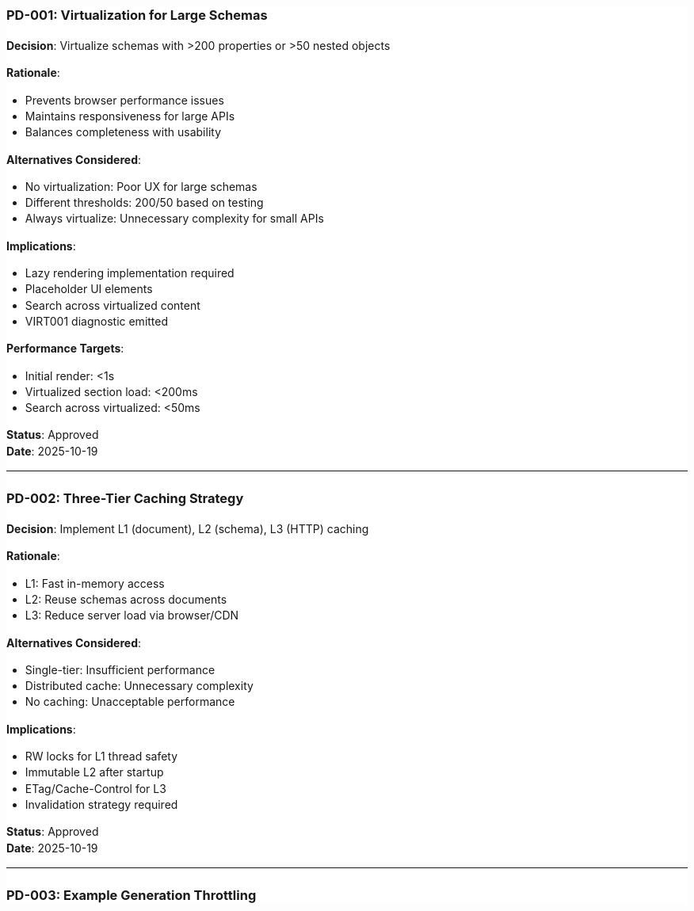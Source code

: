 ### PD-001: Virtualization for Large Schemas

**Decision**: Virtualize schemas with >200 properties or >50 nested objects

**Rationale**:
- Prevents browser performance issues
- Maintains responsiveness for large APIs
- Balances completeness with usability

**Alternatives Considered**:
- No virtualization: Poor UX for large schemas
- Different thresholds: 200/50 based on testing
- Always virtualize: Unnecessary complexity for small APIs

**Implications**:
- Lazy rendering implementation required
- Placeholder UI elements
- Search across virtualized content
- VIRT001 diagnostic emitted

**Performance Targets**:
- Initial render: <1s
- Virtualized section load: <200ms
- Search across virtualized: <50ms

**Status**: Approved  
**Date**: 2025-10-19

---

### PD-002: Three-Tier Caching Strategy

**Decision**: Implement L1 (document), L2 (schema), L3 (HTTP) caching

**Rationale**:
- L1: Fast in-memory access
- L2: Reuse schemas across documents
- L3: Reduce server load via browser/CDN

**Alternatives Considered**:
- Single-tier: Insufficient performance
- Distributed cache: Unnecessary complexity
- No caching: Unacceptable performance

**Implications**:
- RW locks for L1 thread safety
- Immutable L2 after startup
- ETag/Cache-Control for L3
- Invalidation strategy required

**Status**: Approved  
**Date**: 2025-10-19

---

### PD-003: Example Generation Throttling
